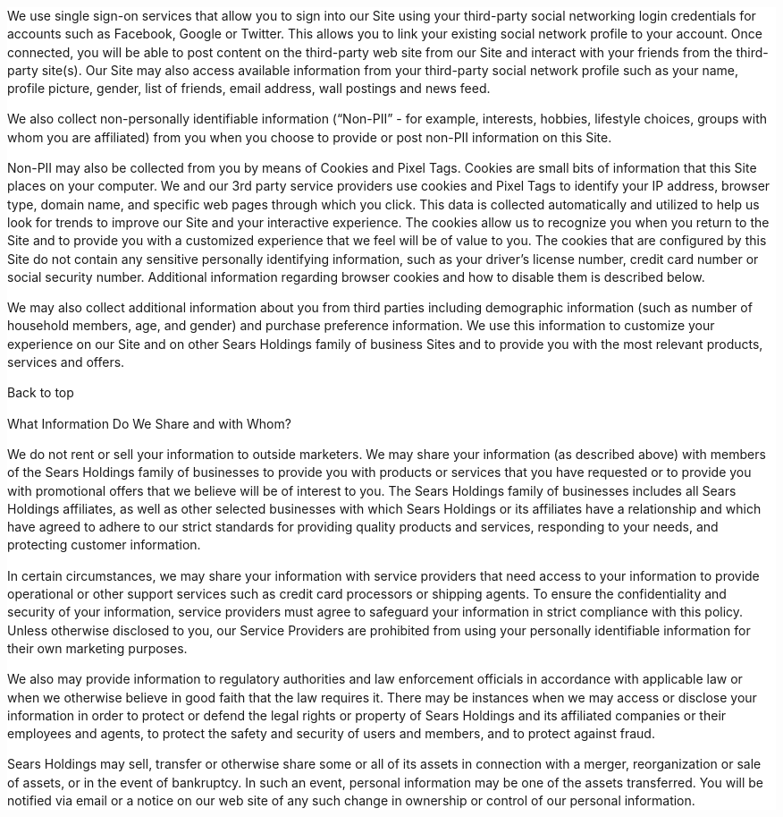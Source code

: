 We use single sign-on services that allow you to sign into our Site using your third-party social networking login credentials for accounts such as Facebook, Google or Twitter. This allows you to link your existing social network profile to your account. Once connected, you will be able to post content on the third-party web site from our Site and interact with your friends from the third-party site(s). Our Site may also access available information from your third-party social network profile such as your name, profile picture, gender, list of friends, email address, wall postings and news feed.

We also collect non-personally identifiable information (“Non-PII” - for example, interests, hobbies, lifestyle choices, groups with whom you are affiliated) from you when you choose to provide or post non-PII information on this Site.

Non-PII may also be collected from you by means of Cookies and Pixel Tags. Cookies are small bits of information that this Site places on your computer. We and our 3rd party service providers use cookies and Pixel Tags to identify your IP address, browser type, domain name, and specific web pages through which you click. This data is collected automatically and utilized to help us look for trends to improve our Site and your interactive experience. The cookies allow us to recognize you when you return to the Site and to provide you with a customized experience that we feel will be of value to you. The cookies that are configured by this Site do not contain any sensitive personally identifying information, such as your driver’s license number, credit card number or social security number. Additional information regarding browser cookies and how to disable them is described below.

We may also collect additional information about you from third parties including demographic information (such as number of household members, age, and gender) and purchase preference information. We use this information to customize your experience on our Site and on other Sears Holdings family of business Sites and to provide you with the most relevant products, services and offers.

Back to top

What Information Do We Share and with Whom?

We do not rent or sell your information to outside marketers. We may share your information (as described above) with members of the Sears Holdings family of businesses to provide you with products or services that you have requested or to provide you with promotional offers that we believe will be of interest to you. The Sears Holdings family of businesses includes all Sears Holdings affiliates, as well as other selected businesses with which Sears Holdings or its affiliates have a relationship and which have agreed to adhere to our strict standards for providing quality products and services, responding to your needs, and protecting customer information.

In certain circumstances, we may share your information with service providers that need access to your information to provide operational or other support services such as credit card processors or shipping agents. To ensure the confidentiality and security of your information, service providers must agree to safeguard your information in strict compliance with this policy. Unless otherwise disclosed to you, our Service Providers are prohibited from using your personally identifiable information for their own marketing purposes.

We also may provide information to regulatory authorities and law enforcement officials in accordance with applicable law or when we otherwise believe in good faith that the law requires it. There may be instances when we may access or disclose your information in order to protect or defend the legal rights or property of Sears Holdings and its affiliated companies or their employees and agents, to protect the safety and security of users and members, and to protect against fraud.

Sears Holdings may sell, transfer or otherwise share some or all of its assets in connection with a merger, reorganization or sale of assets, or in the event of bankruptcy. In such an event, personal information may be one of the assets transferred. You will be notified via email or a notice on our web site of any such change in ownership or control of our personal information.
